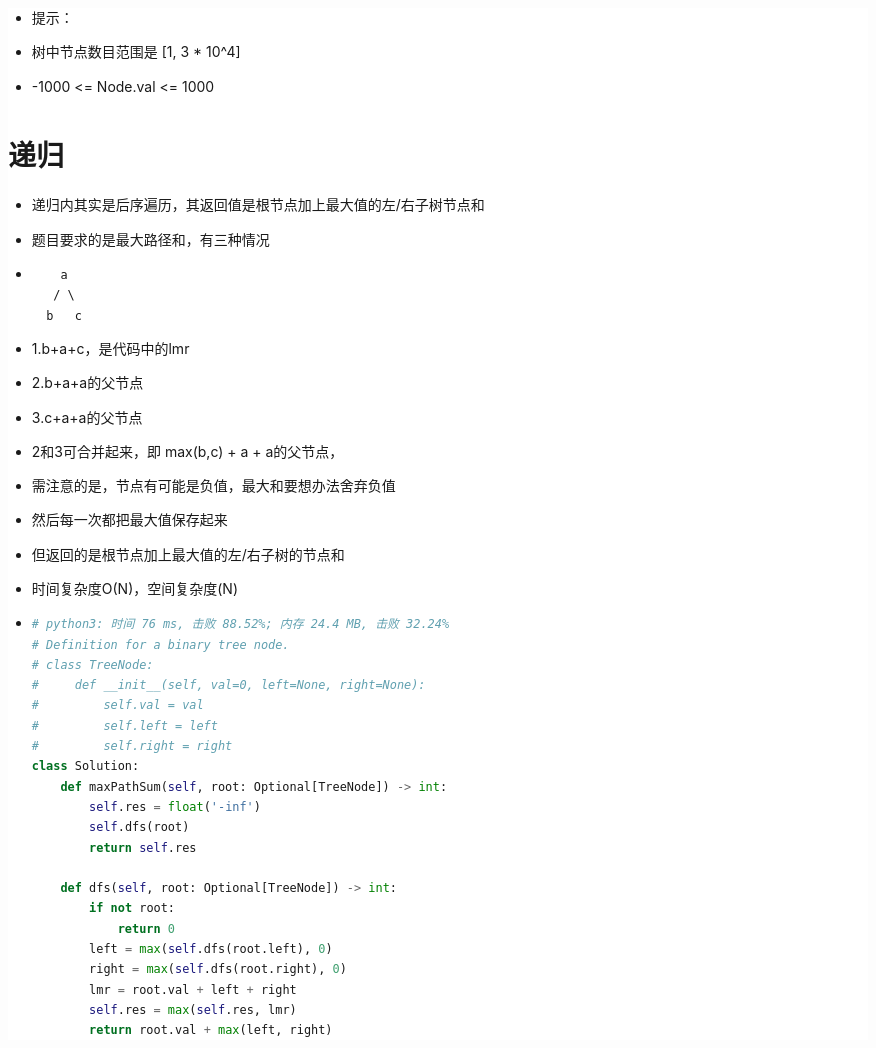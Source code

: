 
- 提示：

- 树中节点数目范围是 [1, 3 * 10^4]

- -1000 <= Node.val <= 1000

# 递归

- 递归内其实是后序遍历，其返回值是根节点加上最大值的左/右子树节点和

- 题目要求的是最大路径和，有三种情况

- ```plain text
      a
     / \
    b   c
  ```


- 1.b+a+c，是代码中的lmr

- 2.b+a+a的父节点

- 3.c+a+a的父节点

- 2和3可合并起来，即 max(b,c) + a + a的父节点，

- 需注意的是，节点有可能是负值，最大和要想办法舍弃负值

- 然后每一次都把最大值保存起来

- 但返回的是根节点加上最大值的左/右子树的节点和

- 时间复杂度O(N)，空间复杂度(N)

- ```python
  # python3: 时间 76 ms, 击败 88.52%; 内存 24.4 MB, 击败 32.24%
  # Definition for a binary tree node.
  # class TreeNode:
  #     def __init__(self, val=0, left=None, right=None):
  #         self.val = val
  #         self.left = left
  #         self.right = right
  class Solution:
      def maxPathSum(self, root: Optional[TreeNode]) -> int:
          self.res = float('-inf')
          self.dfs(root)
          return self.res
      
      def dfs(self, root: Optional[TreeNode]) -> int:
          if not root:
              return 0
          left = max(self.dfs(root.left), 0)
          right = max(self.dfs(root.right), 0)
          lmr = root.val + left + right
          self.res = max(self.res, lmr)
          return root.val + max(left, right)
  ```

